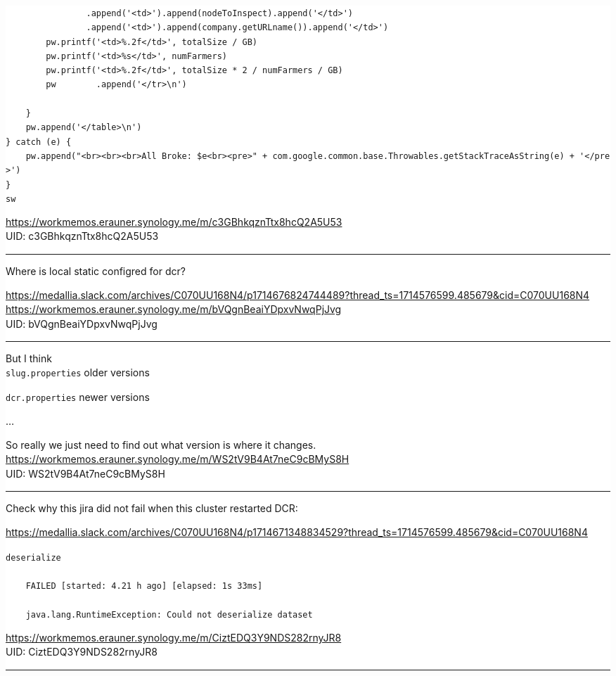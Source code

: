 ```
                .append('<td>').append(nodeToInspect).append('</td>')
                .append('<td>').append(company.getURLname()).append('</td>')
        pw.printf('<td>%.2f</td>', totalSize / GB)
        pw.printf('<td>%s</td>', numFarmers)
        pw.printf('<td>%.2f</td>', totalSize * 2 / numFarmers / GB)
        pw        .append('</tr>\n')

    }
    pw.append('</table>\n')
} catch (e) {
    pw.append("<br><br><br>All Broke: $e<br><pre>" + com.google.common.base.Throwables.getStackTraceAsString(e) + '</pre>')
}
sw
```

https://workmemos.erauner.synology.me/m/c3GBhkqznTtx8hcQ2A5U53  
UID: c3GBhkqznTtx8hcQ2A5U53

---

Where is local static configred for dcr?

https://medallia.slack.com/archives/C070UU168N4/p1714676824744489?thread_ts=1714576599.485679&cid=C070UU168N4  
https://workmemos.erauner.synology.me/m/bVQgnBeaiYDpxvNwqPjJvg  
UID: bVQgnBeaiYDpxvNwqPjJvg

---

But I think  
`slug.properties` older versions

`dcr.properties` newer versions

…

So really we just need to find out what version is where it changes.  
https://workmemos.erauner.synology.me/m/WS2tV9B4At7neC9cBMyS8H  
UID: WS2tV9B4At7neC9cBMyS8H

---

Check why this jira did not fail when this cluster restarted DCR:

https://medallia.slack.com/archives/C070UU168N4/p1714671348834529?thread_ts=1714576599.485679&cid=C070UU168N4

```
deserialize

    FAILED [started: 4.21 h ago] [elapsed: 1s 33ms]

    java.lang.RuntimeException: Could not deserialize dataset
```

https://workmemos.erauner.synology.me/m/CiztEDQ3Y9NDS282rnyJR8  
UID: CiztEDQ3Y9NDS282rnyJR8

---